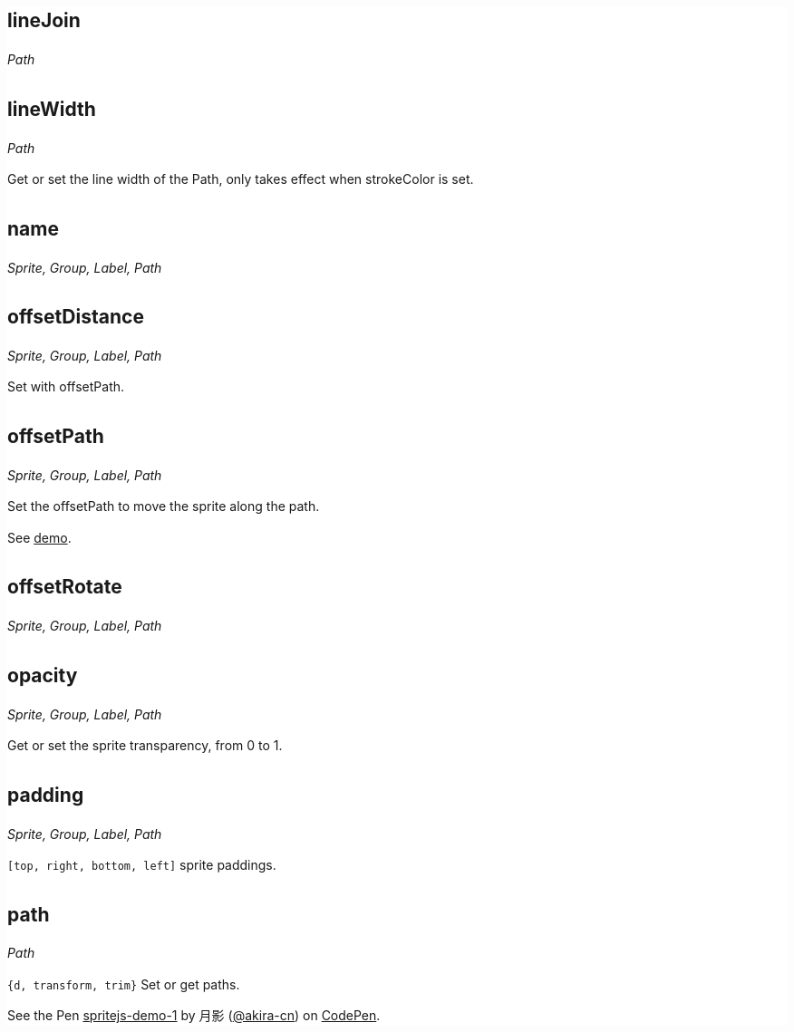 ## lineJoin

_Path_

## lineWidth

_Path_

Get or set the line width of the Path, only takes effect when strokeColor is set.

## name

_Sprite, Group, Label, Path_

## offsetDistance

_Sprite, Group, Label, Path_

Set with offsetPath.

## offsetPath

_Sprite, Group, Label, Path_

Set the offsetPath to move the sprite along the path. 

See [demo](http://spritejs.org/demo/#offset_api).

## offsetRotate

_Sprite, Group, Label, Path_

## opacity

_Sprite, Group, Label, Path_

Get or set the sprite transparency, from 0 to 1.

## padding

_Sprite, Group, Label, Path_

`[top, right, bottom, left]` sprite paddings.

## path

_Path_

`{d, transform, trim}` Set or get paths.

<p data-height="378" data-theme-id="light" data-slug-hash="BVgJRv" data-default-tab="js,result" data-user="akira-cn" data-embed-version="2" data-pen-title="spritejs-demo-1" class="codepen">See the Pen <a href="https://codepen.io/akira-cn/pen/BVgJRv/">spritejs-demo-1</a> by 月影 (<a href="https://codepen.io/akira-cn">@akira-cn</a>) on <a href="https://codepen.io">CodePen</a>.</p>
<script async src="https://static.codepen.io/assets/embed/ei.js"></script>

